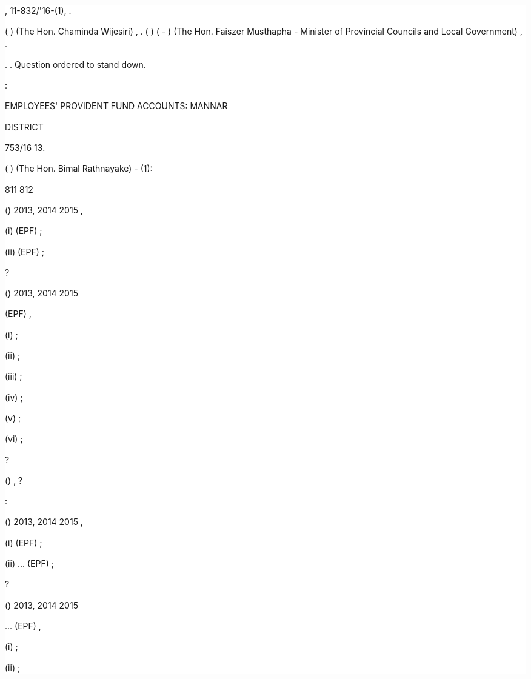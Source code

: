 , 11-832/'16-(1), .

( ) (The Hon. Chaminda Wijesiri) , . ( ) ( - ) (The Hon. Faiszer Musthapha - Minister of Provincial Councils and Local Government) , .

. . Question ordered to stand down.

:

EMPLOYEES' PROVIDENT FUND ACCOUNTS: MANNAR

DISTRICT

753/16 13.

( ) (The Hon. Bimal Rathnayake) - (1):

811 812

() 2013, 2014 2015 ,

(i) (EPF) ;

(ii) (EPF) ;

?

() 2013, 2014 2015

(EPF) ,

(i) ;

(ii) ;

(iii) ;

(iv) ;

(v) ;

(vi) ;

?

() , ?

:

() 2013, 2014 2015 ,

(i) (EPF) ;

(ii) ... (EPF) ;

?

() 2013, 2014 2015

... (EPF) ,

(i) ;

(ii) ;
